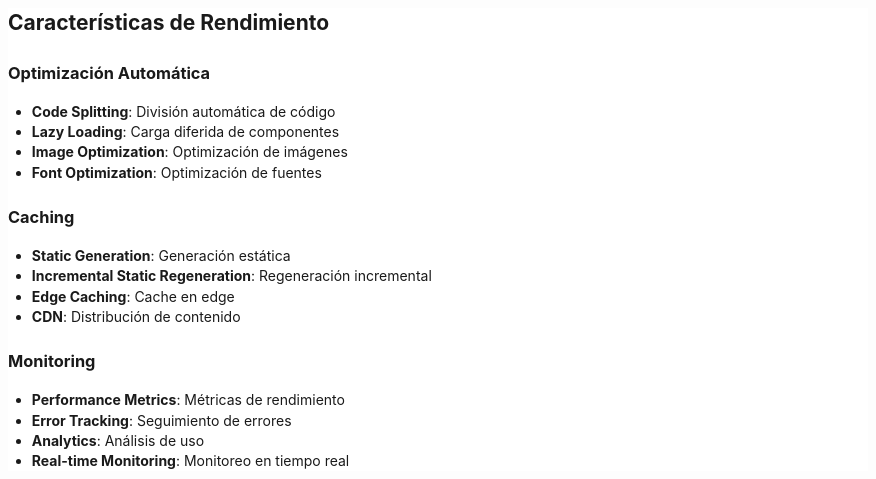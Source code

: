 ## Características de Rendimiento

### Optimización Automática
- **Code Splitting**: División automática de código
- **Lazy Loading**: Carga diferida de componentes
- **Image Optimization**: Optimización de imágenes
- **Font Optimization**: Optimización de fuentes

### Caching
- **Static Generation**: Generación estática
- **Incremental Static Regeneration**: Regeneración incremental
- **Edge Caching**: Cache en edge
- **CDN**: Distribución de contenido

### Monitoring
- **Performance Metrics**: Métricas de rendimiento
- **Error Tracking**: Seguimiento de errores
- **Analytics**: Análisis de uso
- **Real-time Monitoring**: Monitoreo en tiempo real
